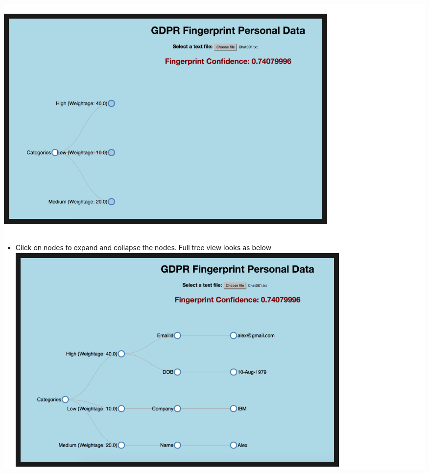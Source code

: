 <br/><img src="images/TreeView1.png" alt="TreeView1" width="640" border="10" /><br/><br/>
- Click on nodes to expand and collapse the nodes. Full tree view looks as below
<br/><img src="images/TreeView2.png" alt="TreeView2" width="640" border="10" /><br/>
